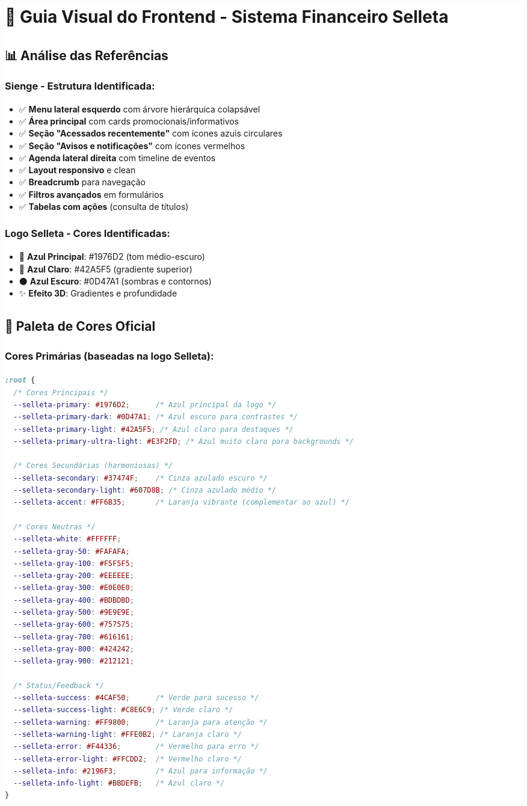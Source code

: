 # 🎨 Guia Visual do Frontend - Sistema Financeiro Selleta

## 📊 Análise das Referências

### **Sienge - Estrutura Identificada:**
- ✅ **Menu lateral esquerdo** com árvore hierárquica colapsável
- ✅ **Área principal** com cards promocionais/informativos
- ✅ **Seção "Acessados recentemente"** com ícones azuis circulares
- ✅ **Seção "Avisos e notificações"** com ícones vermelhos
- ✅ **Agenda lateral direita** com timeline de eventos
- ✅ **Layout responsivo** e clean
- ✅ **Breadcrumb** para navegação
- ✅ **Filtros avançados** em formulários
- ✅ **Tabelas com ações** (consulta de títulos)

### **Logo Selleta - Cores Identificadas:**
- 🔵 **Azul Principal**: #1976D2 (tom médio-escuro)
- 🔷 **Azul Claro**: #42A5F5 (gradiente superior)
- ⚫ **Azul Escuro**: #0D47A1 (sombras e contornos)
- ✨ **Efeito 3D**: Gradientes e profundidade

## 🌈 Paleta de Cores Oficial

### **Cores Primárias (baseadas na logo Selleta):**
```css
:root {
  /* Cores Principais */
  --selleta-primary: #1976D2;      /* Azul principal da logo */
  --selleta-primary-dark: #0D47A1; /* Azul escuro para contrastes */
  --selleta-primary-light: #42A5F5; /* Azul claro para destaques */
  --selleta-primary-ultra-light: #E3F2FD; /* Azul muito claro para backgrounds */
  
  /* Cores Secundárias (harmoniosas) */
  --selleta-secondary: #37474F;    /* Cinza azulado escuro */
  --selleta-secondary-light: #607D8B; /* Cinza azulado médio */
  --selleta-accent: #FF6B35;       /* Laranja vibrante (complementar ao azul) */
  
  /* Cores Neutras */
  --selleta-white: #FFFFFF;
  --selleta-gray-50: #FAFAFA;
  --selleta-gray-100: #F5F5F5;
  --selleta-gray-200: #EEEEEE;
  --selleta-gray-300: #E0E0E0;
  --selleta-gray-400: #BDBDBD;
  --selleta-gray-500: #9E9E9E;
  --selleta-gray-600: #757575;
  --selleta-gray-700: #616161;
  --selleta-gray-800: #424242;
  --selleta-gray-900: #212121;
  
  /* Status/Feedback */
  --selleta-success: #4CAF50;      /* Verde para sucesso */
  --selleta-success-light: #C8E6C9; /* Verde claro */
  --selleta-warning: #FF9800;      /* Laranja para atenção */
  --selleta-warning-light: #FFE0B2; /* Laranja claro */
  --selleta-error: #F44336;        /* Vermelho para erro */
  --selleta-error-light: #FFCDD2;  /* Vermelho claro */
  --selleta-info: #2196F3;         /* Azul para informação */
  --selleta-info-light: #BBDEFB;   /* Azul claro */
}
```
